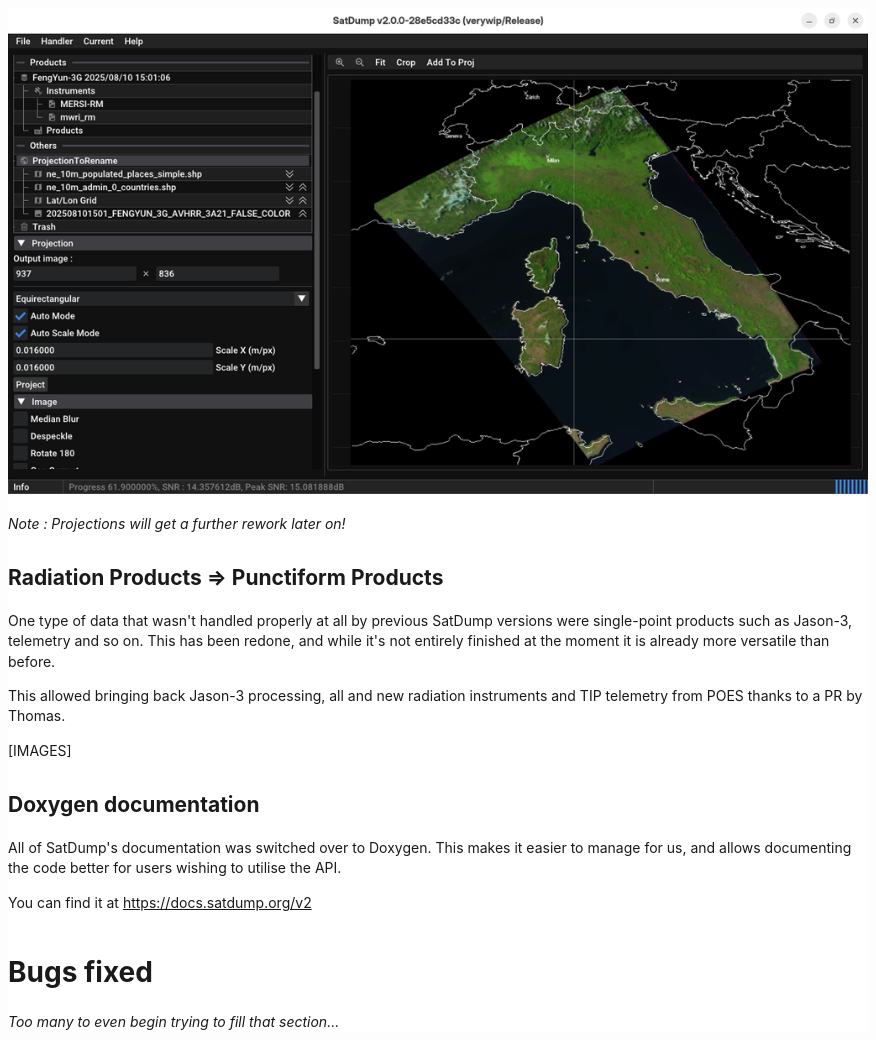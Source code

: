 ![Projections](/assets/towards_200/proj.png)

*Note : Projections will get a further rework later on!*

## Radiation Products => Punctiform Products

One type of data that wasn't handled properly at all by previous SatDump versions were single-point products such as Jason-3, telemetry and so on. This has been redone, and while it's not entirely finished at the moment it is already more versatile than before.

This allowed bringing back Jason-3 processing, all and new radiation instruments and TIP telemetry from POES thanks to a PR by Thomas.

[IMAGES]

## Doxygen documentation

All of SatDump's documentation was switched over to Doxygen. This makes it easier to manage for us, and allows documenting the code better for users wishing to utilise the API.  

You can find it at https://docs.satdump.org/v2

# Bugs fixed

*Too many to even begin trying to fill that section...*
